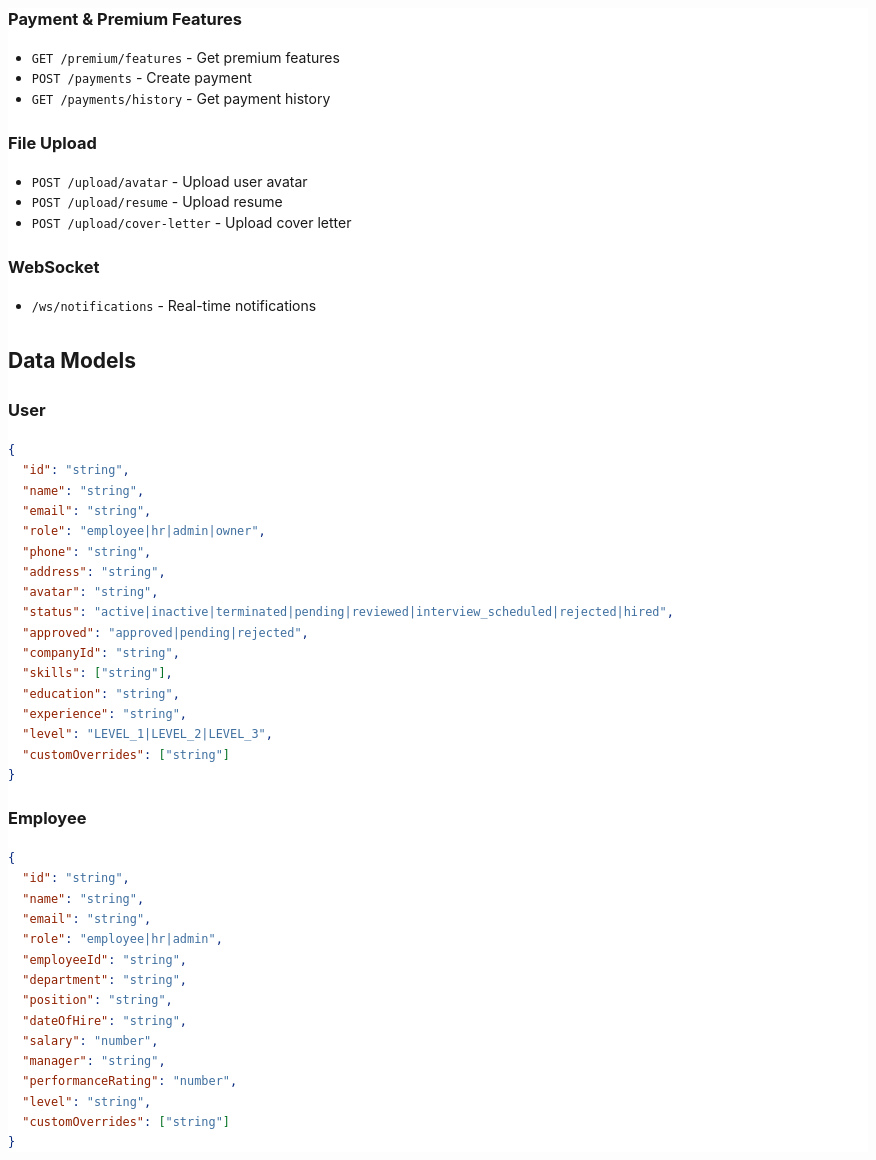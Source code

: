 ### Payment & Premium Features
- `GET /premium/features` - Get premium features
- `POST /payments` - Create payment
- `GET /payments/history` - Get payment history

### File Upload
- `POST /upload/avatar` - Upload user avatar
- `POST /upload/resume` - Upload resume
- `POST /upload/cover-letter` - Upload cover letter

### WebSocket
- `/ws/notifications` - Real-time notifications

## Data Models

### User
```json
{
  "id": "string",
  "name": "string",
  "email": "string",
  "role": "employee|hr|admin|owner",
  "phone": "string",
  "address": "string",
  "avatar": "string",
  "status": "active|inactive|terminated|pending|reviewed|interview_scheduled|rejected|hired",
  "approved": "approved|pending|rejected",
  "companyId": "string",
  "skills": ["string"],
  "education": "string",
  "experience": "string",
  "level": "LEVEL_1|LEVEL_2|LEVEL_3",
  "customOverrides": ["string"]
}
```

### Employee
```json
{
  "id": "string",
  "name": "string",
  "email": "string",
  "role": "employee|hr|admin",
  "employeeId": "string",
  "department": "string",
  "position": "string",
  "dateOfHire": "string",
  "salary": "number",
  "manager": "string",
  "performanceRating": "number",
  "level": "string",
  "customOverrides": ["string"]
}
```
